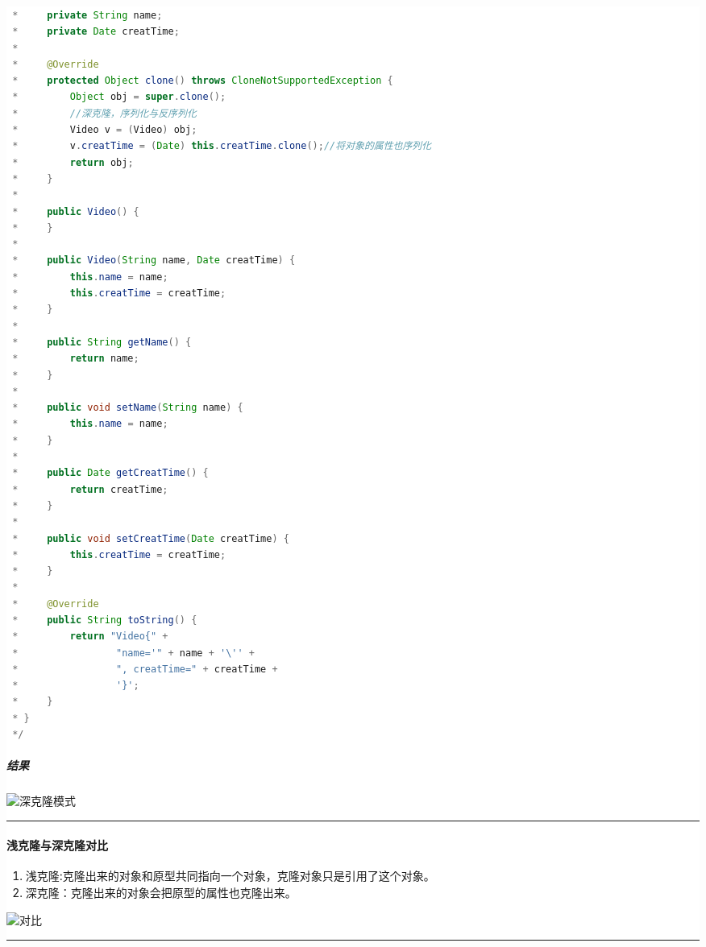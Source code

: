 ```java
 *     private String name;
 *     private Date creatTime;
 *
 *     @Override
 *     protected Object clone() throws CloneNotSupportedException {
 *         Object obj = super.clone();
 *         //深克隆，序列化与反序列化
 *         Video v = (Video) obj;
 *         v.creatTime = (Date) this.creatTime.clone();//将对象的属性也序列化
 *         return obj;
 *     }
 *
 *     public Video() {
 *     }
 *
 *     public Video(String name, Date creatTime) {
 *         this.name = name;
 *         this.creatTime = creatTime;
 *     }
 *
 *     public String getName() {
 *         return name;
 *     }
 *
 *     public void setName(String name) {
 *         this.name = name;
 *     }
 *
 *     public Date getCreatTime() {
 *         return creatTime;
 *     }
 *
 *     public void setCreatTime(Date creatTime) {
 *         this.creatTime = creatTime;
 *     }
 *
 *     @Override
 *     public String toString() {
 *         return "Video{" +
 *                 "name='" + name + '\'' +
 *                 ", creatTime=" + creatTime +
 *                 '}';
 *     }
 * }
 */
```

##### 结果

![深克隆模式](https://img30.360buyimg.com/pop/jfs/t1/129250/34/26723/177940/62373361E5f6f1c33/0b4b92fbad3950d6.png)

---

#### 浅克隆与深克隆对比

1. 浅克隆:克隆出来的对象和原型共同指向一个对象，克隆对象只是引用了这个对象。
2. 深克隆：克隆出来的对象会把原型的属性也克隆出来。

![对比](https://img30.360buyimg.com/pop/jfs/t1/95695/34/23907/24394/623733c6E93986210/edce85c15f17f777.png)

---

